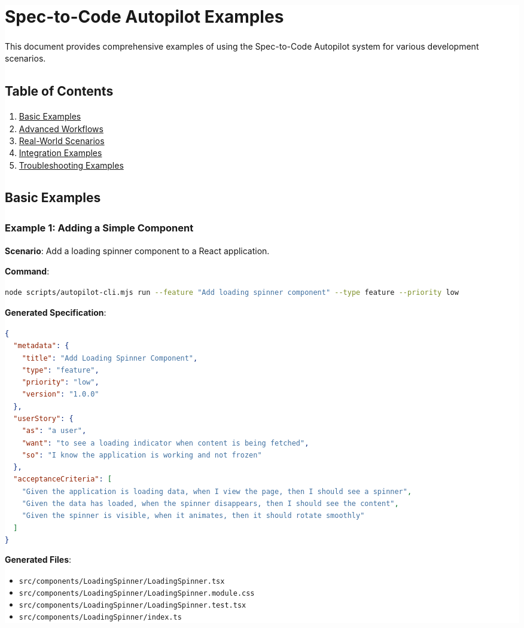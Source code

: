 # Spec-to-Code Autopilot Examples

This document provides comprehensive examples of using the Spec-to-Code Autopilot system for various development scenarios.

## Table of Contents

1. [Basic Examples](#basic-examples)
2. [Advanced Workflows](#advanced-workflows)
3. [Real-World Scenarios](#real-world-scenarios)
4. [Integration Examples](#integration-examples)
5. [Troubleshooting Examples](#troubleshooting-examples)

## Basic Examples

### Example 1: Adding a Simple Component

**Scenario**: Add a loading spinner component to a React application.

**Command**:
```bash
node scripts/autopilot-cli.mjs run --feature "Add loading spinner component" --type feature --priority low
```

**Generated Specification**:
```json
{
  "metadata": {
    "title": "Add Loading Spinner Component",
    "type": "feature",
    "priority": "low",
    "version": "1.0.0"
  },
  "userStory": {
    "as": "a user",
    "want": "to see a loading indicator when content is being fetched",
    "so": "I know the application is working and not frozen"
  },
  "acceptanceCriteria": [
    "Given the application is loading data, when I view the page, then I should see a spinner",
    "Given the data has loaded, when the spinner disappears, then I should see the content",
    "Given the spinner is visible, when it animates, then it should rotate smoothly"
  ]
}
```

**Generated Files**:
- `src/components/LoadingSpinner/LoadingSpinner.tsx`
- `src/components/LoadingSpinner/LoadingSpinner.module.css`
- `src/components/LoadingSpinner/LoadingSpinner.test.tsx`
- `src/components/LoadingSpinner/index.ts`
